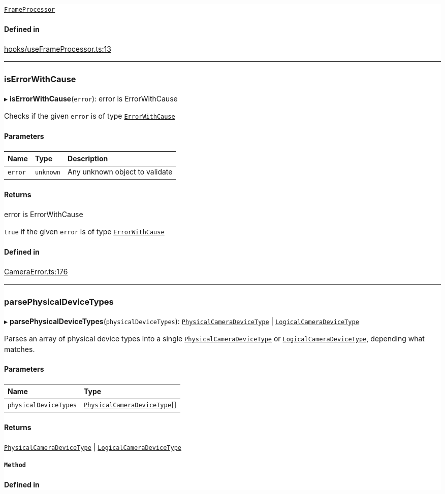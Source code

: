[`FrameProcessor`](#frameprocessor)

#### Defined in

[hooks/useFrameProcessor.ts:13](https://github.com/mrousavy/react-native-vision-camera/blob/7bf5e382/package/src/hooks/useFrameProcessor.ts#L13)

___

### isErrorWithCause

▸ **isErrorWithCause**(`error`): error is ErrorWithCause

Checks if the given `error` is of type [`ErrorWithCause`](interfaces/ErrorWithCause.md)

#### Parameters

| Name | Type | Description |
| :------ | :------ | :------ |
| `error` | `unknown` | Any unknown object to validate |

#### Returns

error is ErrorWithCause

`true` if the given `error` is of type [`ErrorWithCause`](interfaces/ErrorWithCause.md)

#### Defined in

[CameraError.ts:176](https://github.com/mrousavy/react-native-vision-camera/blob/7bf5e382/package/src/CameraError.ts#L176)

___

### parsePhysicalDeviceTypes

▸ **parsePhysicalDeviceTypes**(`physicalDeviceTypes`): [`PhysicalCameraDeviceType`](#physicalcameradevicetype) \| [`LogicalCameraDeviceType`](#logicalcameradevicetype)

Parses an array of physical device types into a single [`PhysicalCameraDeviceType`](#physicalcameradevicetype) or [`LogicalCameraDeviceType`](#logicalcameradevicetype), depending what matches.

#### Parameters

| Name | Type |
| :------ | :------ |
| `physicalDeviceTypes` | [`PhysicalCameraDeviceType`](#physicalcameradevicetype)[] |

#### Returns

[`PhysicalCameraDeviceType`](#physicalcameradevicetype) \| [`LogicalCameraDeviceType`](#logicalcameradevicetype)

**`Method`**

#### Defined in
